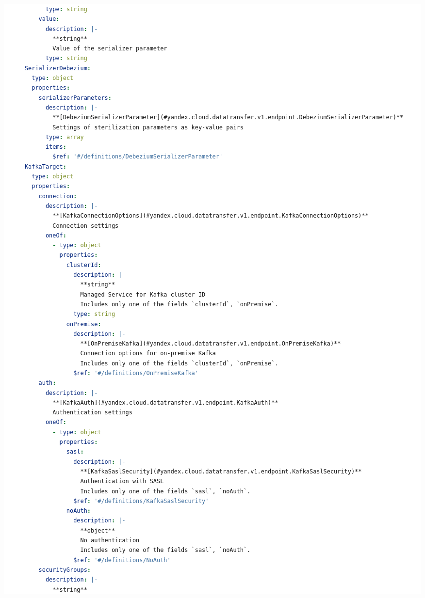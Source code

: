 ```yaml
            type: string
          value:
            description: |-
              **string**
              Value of the serializer parameter
            type: string
      SerializerDebezium:
        type: object
        properties:
          serializerParameters:
            description: |-
              **[DebeziumSerializerParameter](#yandex.cloud.datatransfer.v1.endpoint.DebeziumSerializerParameter)**
              Settings of sterilization parameters as key-value pairs
            type: array
            items:
              $ref: '#/definitions/DebeziumSerializerParameter'
      KafkaTarget:
        type: object
        properties:
          connection:
            description: |-
              **[KafkaConnectionOptions](#yandex.cloud.datatransfer.v1.endpoint.KafkaConnectionOptions)**
              Connection settings
            oneOf:
              - type: object
                properties:
                  clusterId:
                    description: |-
                      **string**
                      Managed Service for Kafka cluster ID
                      Includes only one of the fields `clusterId`, `onPremise`.
                    type: string
                  onPremise:
                    description: |-
                      **[OnPremiseKafka](#yandex.cloud.datatransfer.v1.endpoint.OnPremiseKafka)**
                      Connection options for on-premise Kafka
                      Includes only one of the fields `clusterId`, `onPremise`.
                    $ref: '#/definitions/OnPremiseKafka'
          auth:
            description: |-
              **[KafkaAuth](#yandex.cloud.datatransfer.v1.endpoint.KafkaAuth)**
              Authentication settings
            oneOf:
              - type: object
                properties:
                  sasl:
                    description: |-
                      **[KafkaSaslSecurity](#yandex.cloud.datatransfer.v1.endpoint.KafkaSaslSecurity)**
                      Authentication with SASL
                      Includes only one of the fields `sasl`, `noAuth`.
                    $ref: '#/definitions/KafkaSaslSecurity'
                  noAuth:
                    description: |-
                      **object**
                      No authentication
                      Includes only one of the fields `sasl`, `noAuth`.
                    $ref: '#/definitions/NoAuth'
          securityGroups:
            description: |-
              **string**
```